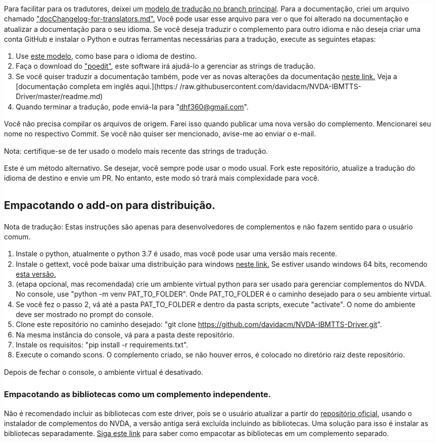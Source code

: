 Para facilitar para os tradutores, deixei um [modelo de tradução no branch principal](https://raw.githubusercontent.com/davidacm/NVDA-IBMTTS-Driver/master/IBMTTS.pot).
Para a documentação, criei um arquivo chamado ["docChangelog-for-translators.md".](https://raw.githubusercontent.com/davidacm/NVDA-IBMTTS-Driver/master/docChangelog-for-translators.md)
Você pode usar esse arquivo para ver o que foi alterado na documentação e atualizar a documentação para o seu idioma.
Se você deseja traduzir o complemento para outro idioma e não deseja criar uma conta GitHub e instalar o Python e outras ferramentas necessárias para a tradução, execute as seguintes etapas:

1. Use [este modelo](https://raw.githubusercontent.com/davidacm/NVDA-IBMTTS-Driver/master/IBMTTS.pot), como base para o idioma de destino.
2. Faça o download do ["poedit"](https://poedit.net/), este software irá ajudá-lo a gerenciar as strings de tradução.
3. Se você quiser traduzir a documentação também, pode ver as novas alterações da documentação
[neste link.](https://raw.githubusercontent.com/davidacm/NVDA-IBMTTS-Driver/master/docChangelog-for-translators.md) Veja a [documentação completa em inglês aqui.](https:/ /raw.githubusercontent.com/davidacm/NVDA-IBMTTS-Driver/master/readme.md)
4. Quando terminar a tradução, pode enviá-la para "dhf360@gmail.com".

Você não precisa compilar os arquivos de origem. Farei isso quando publicar uma nova versão do complemento. Mencionarei seu nome no respectivo Commit. Se você não quiser ser mencionado, avise-me ao enviar o e-mail.

Nota: certifique-se de ter usado o modelo mais recente das strings de tradução.

Este é um método alternativo. Se desejar, você sempre pode usar o modo usual. Fork este repositório, atualize a tradução do idioma de destino e envie um PR. No entanto, este modo só trará mais complexidade para você. 

## Empacotando o add-on para distribuição.

Nota de tradução: Estas instruções são apenas para desenvolvedores de complementos e não fazem sentido para o usuário comum.

1. Instale o python, atualmente o python 3.7 é usado, mas você pode usar uma versão mais recente.
2. Instale o gettext, você pode baixar uma distribuição para windows [neste link.](https://mlocati.github.io/articles/gettext-iconv-windows.html) Se estiver usando windows 64 bits, recomendo [esta versão.](https://github.com/mlocati/gettext-iconv-windows/releases/download/v0.21-v1.16/gettext0.21-iconv1.16-shared-64.exe)
3. (etapa opcional, mas recomendada) crie um ambiente virtual python para ser usado para gerenciar complementos do NVDA. No console, use "python -m venv PAT_TO_FOLDER". Onde PAT_TO_FOLDER é o caminho desejado para o seu ambiente virtual.
4. Se você fez o passo 2, vá até a pasta PAT_TO_FOLDER e dentro da pasta scripts, execute "activate". O nome do ambiente deve ser mostrado no prompt do console.
5. Clone este repositório no caminho desejado: "git clone https://github.com/davidacm/NVDA-IBMTTS-Driver.git".
6. Na mesma instância do console, vá para a pasta deste repositório.
7. Instale os requisitos: "pip install -r requirements.txt".
8. Execute o comando scons. O complemento criado, se não houver erros, é colocado no diretório raiz deste repositório.

Depois de fechar o console, o ambiente virtual é desativado.

### Empacotando as bibliotecas como um complemento independente.
Não é recomendado incluir as bibliotecas com este driver, pois se o usuário atualizar a partir do [repositório oficial](https://github.com/davidacm/NVDA-IBMTTS-Driver), usando o instalador de complementos do NVDA, a versão antiga será excluída incluindo as bibliotecas.
Uma solução para isso é instalar as bibliotecas separadamente. [Siga este link](https://github.com/davidacm/ECILibrariesTemplate) para saber como empacotar as bibliotecas em um complemento separado.
